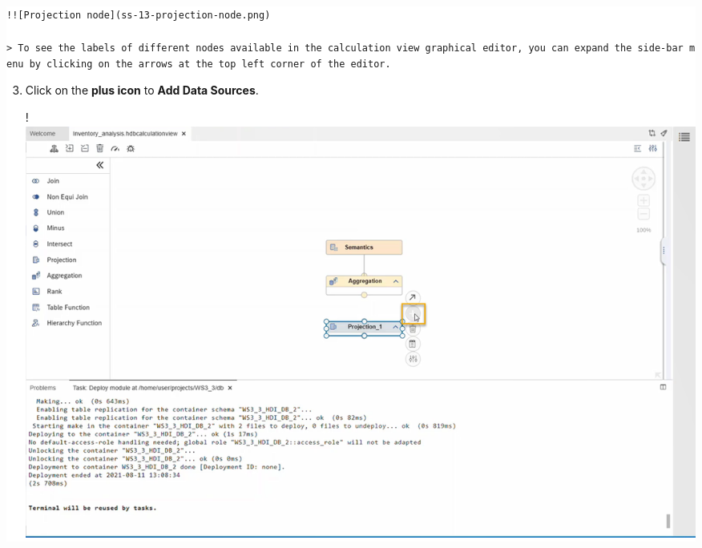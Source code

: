     !![Projection node](ss-13-projection-node.png)

    > To see the labels of different nodes available in the calculation view graphical editor, you can expand the side-bar menu by clicking on the arrows at the top left corner of the editor.

3.	Click on the **plus icon** to **Add Data Sources**.

    !![Add Data Sources](ss-14-add-data-sources.png)
